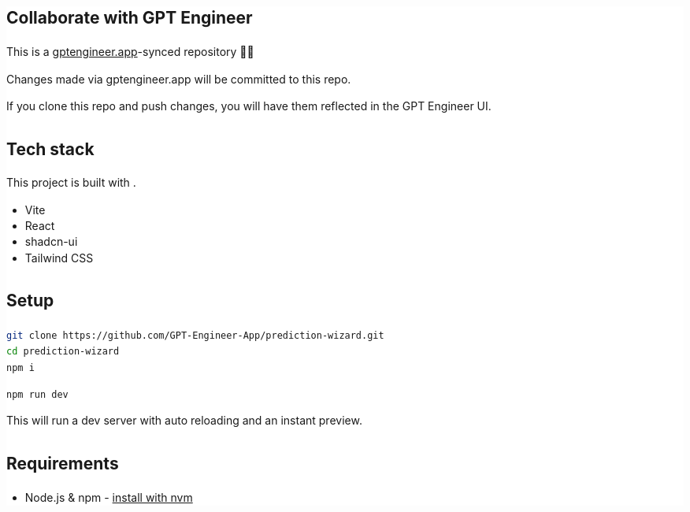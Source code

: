 ## Collaborate with GPT Engineer

This is a [gptengineer.app](https://gptengineer.app)-synced repository 🌟🤖

Changes made via gptengineer.app will be committed to this repo.

If you clone this repo and push changes, you will have them reflected in the GPT Engineer UI.

## Tech stack

This project is built with .

- Vite
- React
- shadcn-ui
- Tailwind CSS

## Setup

```sh
git clone https://github.com/GPT-Engineer-App/prediction-wizard.git
cd prediction-wizard
npm i
```

```sh
npm run dev
```

This will run a dev server with auto reloading and an instant preview.

## Requirements

- Node.js & npm - [install with nvm](https://github.com/nvm-sh/nvm#installing-and-updating)
